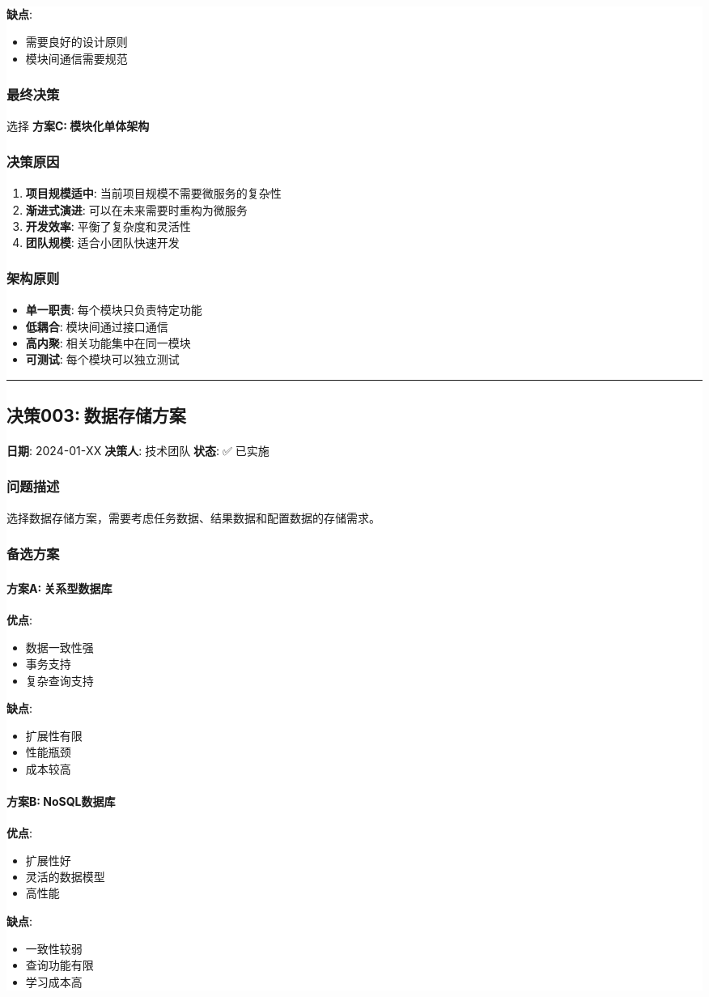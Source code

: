 **缺点**:
- 需要良好的设计原则
- 模块间通信需要规范

### 最终决策
选择 **方案C: 模块化单体架构**

### 决策原因
1. **项目规模适中**: 当前项目规模不需要微服务的复杂性
2. **渐进式演进**: 可以在未来需要时重构为微服务
3. **开发效率**: 平衡了复杂度和灵活性
4. **团队规模**: 适合小团队快速开发

### 架构原则
- **单一职责**: 每个模块只负责特定功能
- **低耦合**: 模块间通过接口通信
- **高内聚**: 相关功能集中在同一模块
- **可测试**: 每个模块可以独立测试

---

## 决策003: 数据存储方案

**日期**: 2024-01-XX
**决策人**: 技术团队
**状态**: ✅ 已实施

### 问题描述
选择数据存储方案，需要考虑任务数据、结果数据和配置数据的存储需求。

### 备选方案

#### 方案A: 关系型数据库
**优点**:
- 数据一致性强
- 事务支持
- 复杂查询支持

**缺点**:
- 扩展性有限
- 性能瓶颈
- 成本较高

#### 方案B: NoSQL数据库
**优点**:
- 扩展性好
- 灵活的数据模型
- 高性能

**缺点**:
- 一致性较弱
- 查询功能有限
- 学习成本高
